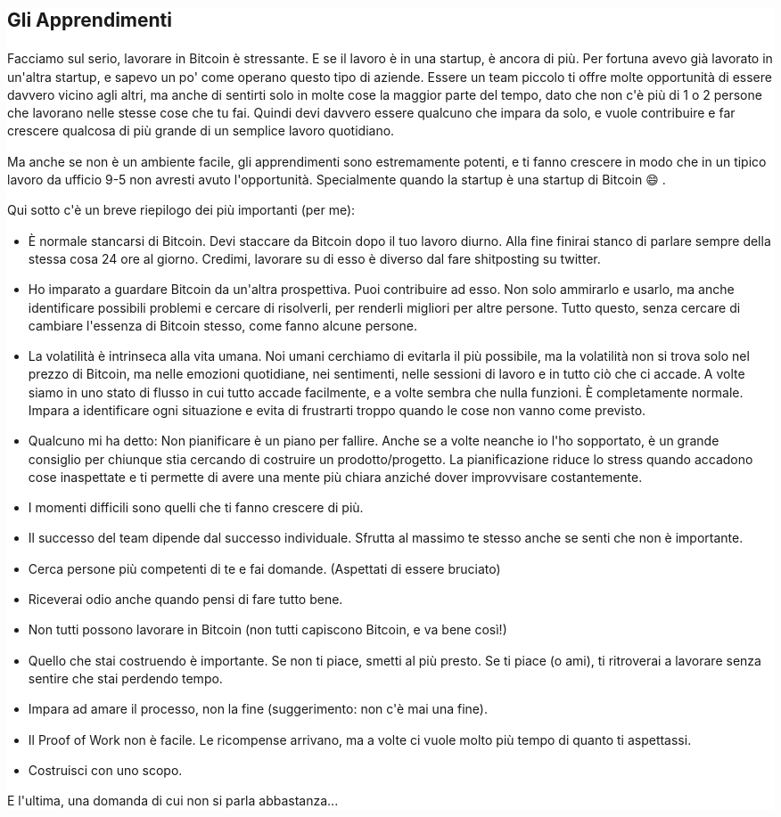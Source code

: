 ## Gli Apprendimenti

Facciamo sul serio, lavorare in Bitcoin è stressante. E se il lavoro è in una startup, è ancora di più. Per fortuna avevo già lavorato in un'altra startup, e sapevo un po' come operano questo tipo di aziende.
Essere un team piccolo ti offre molte opportunità di essere davvero vicino agli altri, ma anche di sentirti solo in molte cose la maggior parte del tempo, dato che non c'è più di 1 o 2 persone che lavorano nelle stesse cose che tu fai. Quindi devi davvero essere qualcuno che impara da solo, e vuole contribuire e far crescere qualcosa di più grande di un semplice lavoro quotidiano.

Ma anche se non è un ambiente facile, gli apprendimenti sono estremamente potenti, e ti fanno crescere in modo che in un tipico lavoro da ufficio 9-5 non avresti avuto l'opportunità. Specialmente quando la startup è una startup di Bitcoin :smile: .

Qui sotto c'è un breve riepilogo dei più importanti (per me):

- È normale stancarsi di Bitcoin. Devi staccare da Bitcoin dopo il tuo lavoro diurno. Alla fine finirai stanco di parlare sempre della stessa cosa 24 ore al giorno. Credimi, lavorare su di esso è diverso dal fare shitposting su twitter.

- Ho imparato a guardare Bitcoin da un'altra prospettiva. Puoi contribuire ad esso. Non solo ammirarlo e usarlo, ma anche identificare possibili problemi e cercare di risolverli, per renderli migliori per altre persone. Tutto questo, senza cercare di cambiare l'essenza di Bitcoin stesso, come fanno alcune persone.

- La volatilità è intrinseca alla vita umana. Noi umani cerchiamo di evitarla il più possibile, ma la volatilità non si trova solo nel prezzo di Bitcoin, ma nelle emozioni quotidiane, nei sentimenti, nelle sessioni di lavoro e in tutto ciò che ci accade. A volte siamo in uno stato di flusso in cui tutto accade facilmente, e a volte sembra che nulla funzioni. È completamente normale. Impara a identificare ogni situazione e evita di frustrarti troppo quando le cose non vanno come previsto.

- Qualcuno mi ha detto: Non pianificare è un piano per fallire. Anche se a volte neanche io l'ho sopportato, è un grande consiglio per chiunque stia cercando di costruire un prodotto/progetto. La pianificazione riduce lo stress quando accadono cose inaspettate e ti permette di avere una mente più chiara anziché dover improvvisare costantemente.

- I momenti difficili sono quelli che ti fanno crescere di più.

- Il successo del team dipende dal successo individuale. Sfrutta al massimo te stesso anche se senti che non è importante.

- Cerca persone più competenti di te e fai domande. (Aspettati di essere bruciato)

- Riceverai odio anche quando pensi di fare tutto bene.

- Non tutti possono lavorare in Bitcoin (non tutti capiscono Bitcoin, e va bene così!)

- Quello che stai costruendo è importante. Se non ti piace, smetti al più presto. Se ti piace (o ami), ti ritroverai a lavorare senza sentire che stai perdendo tempo.

- Impara ad amare il processo, non la fine (suggerimento: non c'è mai una fine).

- Il Proof of Work non è facile. Le ricompense arrivano, ma a volte ci vuole molto più tempo di quanto ti aspettassi.

- Costruisci con uno scopo.

E l'ultima, una domanda di cui non si parla abbastanza...
